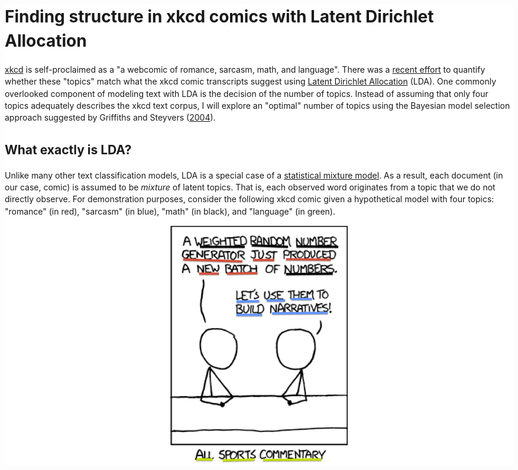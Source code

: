 Finding structure in xkcd comics with Latent Dirichlet Allocation
========================================================




[xkcd](http://xkcd.com) is self-proclaimed as a "a webcomic of romance, sarcasm, math, and language". There was a [recent effort](http://www.hotdamndata.com/2013/10/xkcd-webcomic-of-internet-small-talk.html) to quantify whether these "topics" match what the xkcd comic transcripts suggest using [Latent Dirichlet Allocation](http://en.wikipedia.org/wiki/Latent_Dirichlet_allocation) (LDA). One commonly overlooked component of modeling text with LDA is the decision of the number of topics. Instead of assuming that only four topics adequately describes the xkcd text corpus, I will explore an "optimal" number of topics using the Bayesian model selection approach suggested by Griffiths and Steyvers ([2004](http://psiexp.ss.uci.edu/research/papers/sciencetopics.pdf)).

What exactly is LDA?
---------------------

Unlike many other text classification models, LDA is a special case of a [statistical mixture model](http://en.wikipedia.org/wiki/Mixture_model). As a result, each document (in our case, comic) is assumed to be _mixture_ of latent topics. That is, each observed word originates from a topic that we do not directly observe. For demonstration purposes, consider the following xkcd comic given a hypothetical model with four topics: "romance" (in red), "sarcasm" (in blue), "math" (in black), and "language" (in green). 

<div align="center">
  <img src="sports copy.png" width="300" height="400">
</div>

